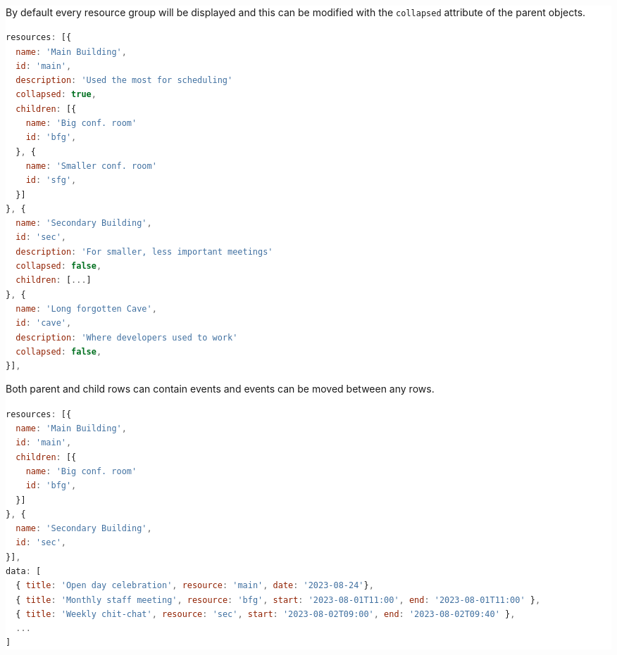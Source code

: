 By default every resource group will be displayed and this can be modified with the `collapsed` attribute of the parent objects.

```javascript title="Collapsed groups"
resources: [{
  name: 'Main Building',
  id: 'main',
  description: 'Used the most for scheduling'
  collapsed: true,
  children: [{
    name: 'Big conf. room'
    id: 'bfg',
  }, {
    name: 'Smaller conf. room'
    id: 'sfg',
  }]
}, {
  name: 'Secondary Building',
  id: 'sec',
  description: 'For smaller, less important meetings'
  collapsed: false,
  children: [...]
}, {
  name: 'Long forgotten Cave',
  id: 'cave',
  description: 'Where developers used to work'
  collapsed: false,
}],
```

Both parent and child rows can contain events and events can be moved between any rows.

```javascript title="Resources & events"
resources: [{
  name: 'Main Building',
  id: 'main',
  children: [{
    name: 'Big conf. room'
    id: 'bfg',
  }]
}, {
  name: 'Secondary Building',
  id: 'sec',
}],
data: [
  { title: 'Open day celebration', resource: 'main', date: '2023-08-24'},
  { title: 'Monthly staff meeting', resource: 'bfg', start: '2023-08-01T11:00', end: '2023-08-01T11:00' },
  { title: 'Weekly chit-chat', resource: 'sec', start: '2023-08-02T09:00', end: '2023-08-02T09:40' },
  ...
]
```
